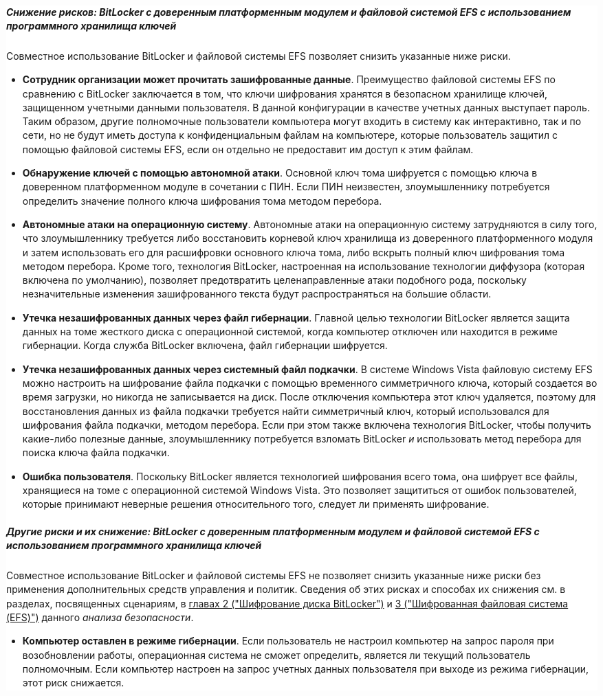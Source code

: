 ##### Снижение рисков: BitLocker с доверенным платформенным модулем и файловой системой EFS с использованием программного хранилища ключей

Совместное использование BitLocker и файловой системы EFS позволяет снизить указанные ниже риски.

-   **Сотрудник организации может прочитать зашифрованные данные**. Преимущество файловой системы EFS по сравнению с BitLocker заключается в том, что ключи шифрования хранятся в безопасном хранилище ключей, защищенном учетными данными пользователя. В данной конфигурации в качестве учетных данных выступает пароль. Таким образом, другие полномочные пользователи компьютера могут входить в систему как интерактивно, так и по сети, но не будут иметь доступа к конфиденциальным файлам на компьютере, которые пользователь защитил с помощью файловой системы EFS, если он отдельно не предоставит им доступ к этим файлам.

-   **Обнаружение ключей с помощью автономной атаки**. Основной ключ тома шифруется с помощью ключа в доверенном платформенном модуле в сочетании с ПИН. Если ПИН неизвестен, злоумышленнику потребуется определить значение полного ключа шифрования тома методом перебора.

-   **Автономные атаки на операционную систему**. Автономные атаки на операционную систему затрудняются в силу того, что злоумышленнику требуется либо восстановить корневой ключ хранилища из доверенного платформенного модуля и затем использовать его для расшифровки основного ключа тома, либо вскрыть полный ключ шифрования тома методом перебора. Кроме того, технология BitLocker, настроенная на использование технологии диффузора (которая включена по умолчанию), позволяет предотвратить целенаправленные атаки подобного рода, поскольку незначительные изменения зашифрованного текста будут распространяться на большие области.

-   **Утечка незашифрованных данных через файл гибернации**. Главной целью технологии BitLocker является защита данных на томе жесткого диска с операционной системой, когда компьютер отключен или находится в режиме гибернации. Когда служба BitLocker включена, файл гибернации шифруется.

-   **Утечка незашифрованных данных через системный файл подкачки**. В системе Windows Vista файловую систему EFS можно настроить на шифрование файла подкачки с помощью временного симметричного ключа, который создается во время загрузки, но никогда не записывается на диск. После отключения компьютера этот ключ удаляется, поэтому для восстановления данных из файла подкачки требуется найти симметричный ключ, который использовался для шифрования файла подкачки, методом перебора. Если при этом также включена технология BitLocker, чтобы получить какие-либо полезные данные, злоумышленнику потребуется взломать BitLocker *и* использовать метод перебора для поиска ключа файла подкачки.

-   **Ошибка пользователя**. Поскольку BitLocker является технологией шифрования всего тома, она шифрует все файлы, хранящиеся на томе с операционной системой Windows Vista. Это позволяет защититься от ошибок пользователей, которые принимают неверные решения относительного того, следует ли применять шифрование.

##### Другие риски и их снижение: BitLocker с доверенным платформенным модулем и файловой системой EFS с использованием программного хранилища ключей

Совместное использование BitLocker и файловой системы EFS не позволяет снизить указанные ниже риски без применения дополнительных средств управления и политик. Сведения об этих рисках и способах их снижения см. в разделах, посвященных сценариям, в [главах 2 ("Шифрование диска BitLocker")](http://technet.microsoft.com/ru-ru/library/cc162804) и [3 ("Шифрованная файловая система (EFS)")](http://technet.microsoft.com/ru-ru/library/cc162818) данного *анализа безопасности*.

-   **Компьютер оставлен в режиме гибернации**. Если пользователь не настроил компьютер на запрос пароля при возобновлении работы, операционная система не сможет определить, является ли текущий пользователь полномочным. Если компьютер настроен на запрос учетных данных пользователя при выходе из режима гибернации, этот риск снижается.
